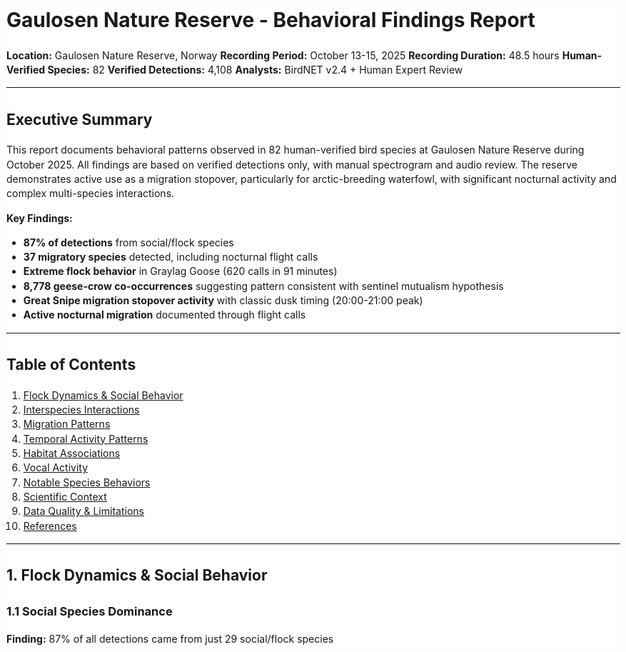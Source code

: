 # Gaulosen Nature Reserve - Behavioral Findings Report

**Location:** Gaulosen Nature Reserve, Norway
**Recording Period:** October 13-15, 2025
**Recording Duration:** 48.5 hours
**Human-Verified Species:** 82
**Verified Detections:** 4,108
**Analysts:** BirdNET v2.4 + Human Expert Review

---

## Executive Summary

This report documents behavioral patterns observed in 82 human-verified bird species at Gaulosen Nature Reserve during October 2025. All findings are based on verified detections only, with manual spectrogram and audio review. The reserve demonstrates active use as a migration stopover, particularly for arctic-breeding waterfowl, with significant nocturnal activity and complex multi-species interactions.

**Key Findings:**
- **87% of detections** from social/flock species
- **37 migratory species** detected, including nocturnal flight calls
- **Extreme flock behavior** in Graylag Goose (620 calls in 91 minutes)
- **8,778 geese-crow co-occurrences** suggesting pattern consistent with sentinel mutualism hypothesis
- **Great Snipe migration stopover activity** with classic dusk timing (20:00-21:00 peak)
- **Active nocturnal migration** documented through flight calls

---

## Table of Contents

1. [Flock Dynamics & Social Behavior](#1-flock-dynamics--social-behavior)
2. [Interspecies Interactions](#2-interspecies-interactions)
3. [Migration Patterns](#3-migration-patterns)
4. [Temporal Activity Patterns](#4-temporal-activity-patterns)
5. [Habitat Associations](#5-habitat-associations)
6. [Vocal Activity](#6-vocal-activity)
7. [Notable Species Behaviors](#7-notable-species-behaviors)
8. [Scientific Context](#8-scientific-context)
9. [Data Quality & Limitations](#9-data-quality--limitations)
10. [References](#10-references)

---

## 1. Flock Dynamics & Social Behavior

### 1.1 Social Species Dominance

**Finding:** 87% of all detections came from just 29 social/flock species
